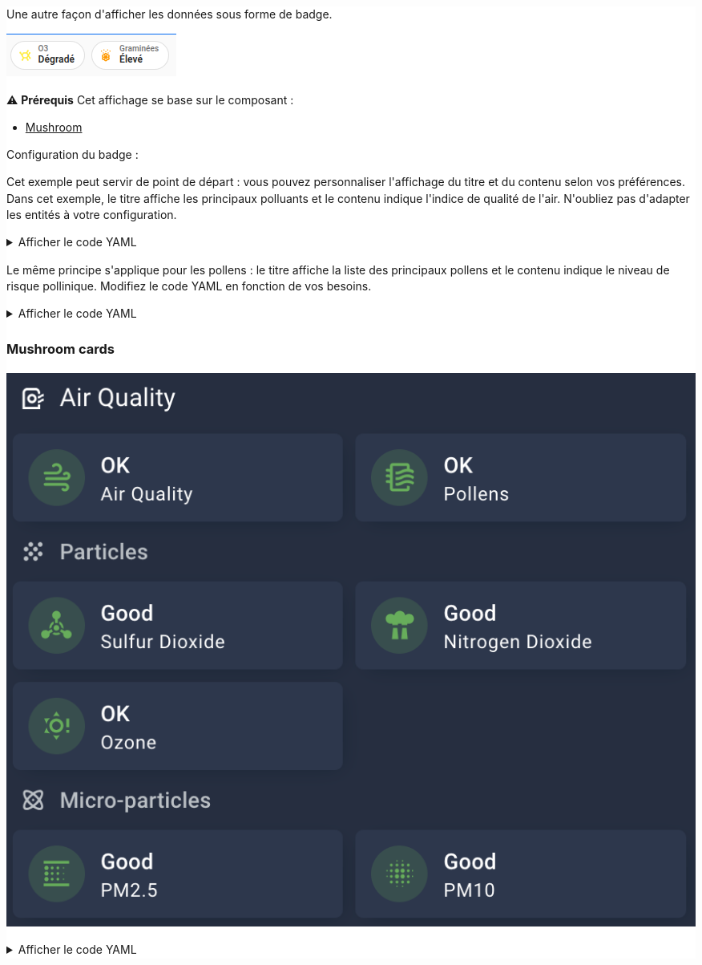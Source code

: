 Une autre façon d'afficher les données sous forme de badge.

![Badge](img/badge.png)

:warning: **Prérequis** Cet affichage se base sur le composant :

- [Mushroom](https://github.com/piitaya/lovelace-mushroom)

Configuration du badge :

Cet exemple peut servir de point de départ : vous pouvez personnaliser l'affichage du titre et du contenu selon vos préférences. Dans cet exemple, le titre affiche les principaux polluants et le contenu indique l'indice de qualité de l'air. N'oubliez pas d'adapter les entités à votre configuration.

<details><summary>Afficher le code YAML</summary></details>

Le même principe s'applique pour les pollens : le titre affiche la liste des principaux pollens et le contenu indique le niveau de risque pollinique. Modifiez le code YAML en fonction de vos besoins.

<details><summary>Afficher le code YAML</summary></details>

### Mushroom cards

![Cards](img/dashboard3.png)

<details><summary>Afficher le code YAML</summary></details>